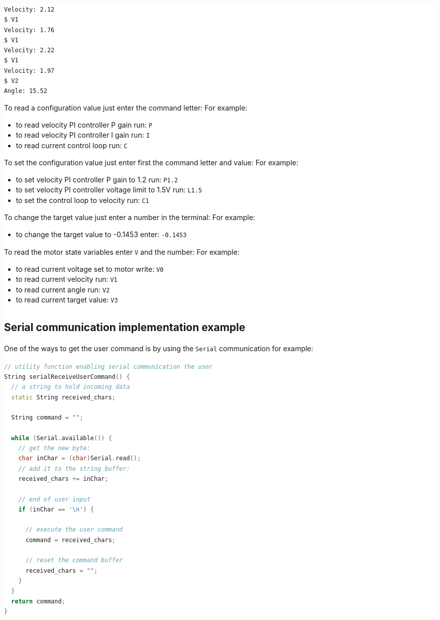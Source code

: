 ```sh
Velocity: 2.12
$ V1
Velocity: 1.76
$ V1
Velocity: 2.22
$ V1
Velocity: 1.97
$ V2 
Angle: 15.52
```
To read a configuration value just enter the command letter:
For example: 
- to read velocity PI controller P gain run: `P`
- to read velocity PI controller I gain run: `I`
- to read current control loop run: `C`

To set the configuration value just enter first the command letter and value:
For example: 
- to set velocity PI controller P gain to 1.2 run: `P1.2`
- to set velocity PI controller voltage limit to 1.5V run: `L1.5`
- to set the control loop to velocity run: `C1`

To change the target value just enter a number in the terminal:
For example: 
- to change the target value to -0.1453 enter: `-0.1453`

To read the motor state variables enter `V` and the number:
For example:
  - to read current voltage set to motor write: `V0`
  - to read current velocity run: `V1`
  - to read current angle run: `V2`
  - to read current target value: `V3`


## Serial communication implementation example
One of the ways to get the user command is by using the `Serial` communication for example:
```cpp
// utility function enabling serial communication the user
String serialReceiveUserCommand() {
  // a string to hold incoming data
  static String received_chars;

  String command = "";

  while (Serial.available()) {
    // get the new byte:
    char inChar = (char)Serial.read();
    // add it to the string buffer:
    received_chars += inChar;

    // end of user input
    if (inChar == '\n') {

      // execute the user command
      command = received_chars;

      // reset the command buffer 
      received_chars = "";
    }
  }
  return command;
}
```
